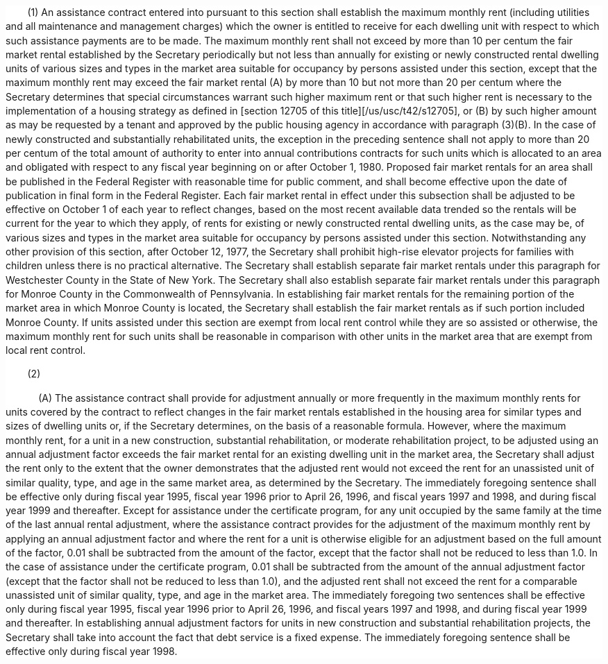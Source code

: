         (1) An assistance contract entered into pursuant to this section shall establish the maximum monthly rent (including utilities and all maintenance and management charges) which the owner is entitled to receive for each dwelling unit with respect to which such assistance payments are to be made. The maximum monthly rent shall not exceed by more than 10 per centum the fair market rental established by the Secretary periodically but not less than annually for existing or newly constructed rental dwelling units of various sizes and types in the market area suitable for occupancy by persons assisted under this section, except that the maximum monthly rent may exceed the fair market rental (A) by more than 10 but not more than 20 per centum where the Secretary determines that special circumstances warrant such higher maximum rent or that such higher rent is necessary to the implementation of a housing strategy as defined in [section 12705 of this title][/us/usc/t42/s12705], or (B) by such higher amount as may be requested by a tenant and approved by the public housing agency in accordance with paragraph (3)(B). In the case of newly constructed and substantially rehabilitated units, the exception in the preceding sentence shall not apply to more than 20 per centum of the total amount of authority to enter into annual contributions contracts for such units which is allocated to an area and obligated with respect to any fiscal year beginning on or after October 1, 1980. Proposed fair market rentals for an area shall be published in the Federal Register with reasonable time for public comment, and shall become effective upon the date of publication in final form in the Federal Register. Each fair market rental in effect under this subsection shall be adjusted to be effective on October 1 of each year to reflect changes, based on the most recent available data trended so the rentals will be current for the year to which they apply, of rents for existing or newly constructed rental dwelling units, as the case may be, of various sizes and types in the market area suitable for occupancy by persons assisted under this section. Notwithstanding any other provision of this section, after October 12, 1977, the Secretary shall prohibit high-rise elevator projects for families with children unless there is no practical alternative. The Secretary shall establish separate fair market rentals under this paragraph for Westchester County in the State of New York. The Secretary shall also establish separate fair market rentals under this paragraph for Monroe County in the Commonwealth of Pennsylvania. In establishing fair market rentals for the remaining portion of the market area in which Monroe County is located, the Secretary shall establish the fair market rentals as if such portion included Monroe County. If units assisted under this section are exempt from local rent control while they are so assisted or otherwise, the maximum monthly rent for such units shall be reasonable in comparison with other units in the market area that are exempt from local rent control.

        (2)

            (A) The assistance contract shall provide for adjustment annually or more frequently in the maximum monthly rents for units covered by the contract to reflect changes in the fair market rentals established in the housing area for similar types and sizes of dwelling units or, if the Secretary determines, on the basis of a reasonable formula. However, where the maximum monthly rent, for a unit in a new construction, substantial rehabilitation, or moderate rehabilitation project, to be adjusted using an annual adjustment factor exceeds the fair market rental for an existing dwelling unit in the market area, the Secretary shall adjust the rent only to the extent that the owner demonstrates that the adjusted rent would not exceed the rent for an unassisted unit of similar quality, type, and age in the same market area, as determined by the Secretary. The immediately foregoing sentence shall be effective only during fiscal year 1995, fiscal year 1996 prior to April 26, 1996, and fiscal years 1997 and 1998, and during fiscal year 1999 and thereafter. Except for assistance under the certificate program, for any unit occupied by the same family at the time of the last annual rental adjustment, where the assistance contract provides for the adjustment of the maximum monthly rent by applying an annual adjustment factor and where the rent for a unit is otherwise eligible for an adjustment based on the full amount of the factor, 0.01 shall be subtracted from the amount of the factor, except that the factor shall not be reduced to less than 1.0. In the case of assistance under the certificate program, 0.01 shall be subtracted from the amount of the annual adjustment factor (except that the factor shall not be reduced to less than 1.0), and the adjusted rent shall not exceed the rent for a comparable unassisted unit of similar quality, type, and age in the market area. The immediately foregoing two sentences shall be effective only during fiscal year 1995, fiscal year 1996 prior to April 26, 1996, and fiscal years 1997 and 1998, and during fiscal year 1999 and thereafter. In establishing annual adjustment factors for units in new construction and substantial rehabilitation projects, the Secretary shall take into account the fact that debt service is a fixed expense. The immediately foregoing sentence shall be effective only during fiscal year 1998.
